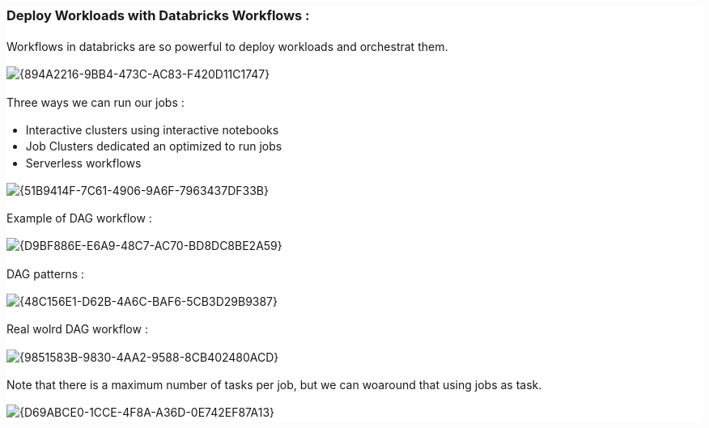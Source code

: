 ### Deploy Workloads with Databricks Workflows :

Workflows in databricks are so powerful to deploy workloads and orchestrat them.  

![{894A2216-9BB4-473C-AC83-F420D11C1747}](https://github.com/user-attachments/assets/a381f226-65d5-42c1-a6ff-9b3faf6ddb11)  

Three ways we can run our jobs : 
- Interactive clusters using interactive notebooks
- Job Clusters dedicated an optimized to run jobs
- Serverless workflows
  
![{51B9414F-7C61-4906-9A6F-7963437DF33B}](https://github.com/user-attachments/assets/1456a9c4-1662-4900-a793-d1be604aabc4)  

Example of DAG workflow :  

![{D9BF886E-E6A9-48C7-AC70-BD8DC8BE2A59}](https://github.com/user-attachments/assets/ef0920bf-1133-4395-88b9-08cf65d37f9a)  

DAG patterns : 

![{48C156E1-D62B-4A6C-BAF6-5CB3D29B9387}](https://github.com/user-attachments/assets/2284390d-da75-4d98-a014-e4adc776f7dc)

Real wolrd DAG workflow : 

![{9851583B-9830-4AA2-9588-8CB402480ACD}](https://github.com/user-attachments/assets/1b1a3f5e-b5b2-48a3-91ab-b9c2b01b937e)  

Note that there is a maximum number of tasks per job, but we can woaround that using jobs as task.

![{D69ABCE0-1CCE-4F8A-A36D-0E742EF87A13}](https://github.com/user-attachments/assets/49613867-cb44-48fc-a83e-ab38aa0a16fe)

